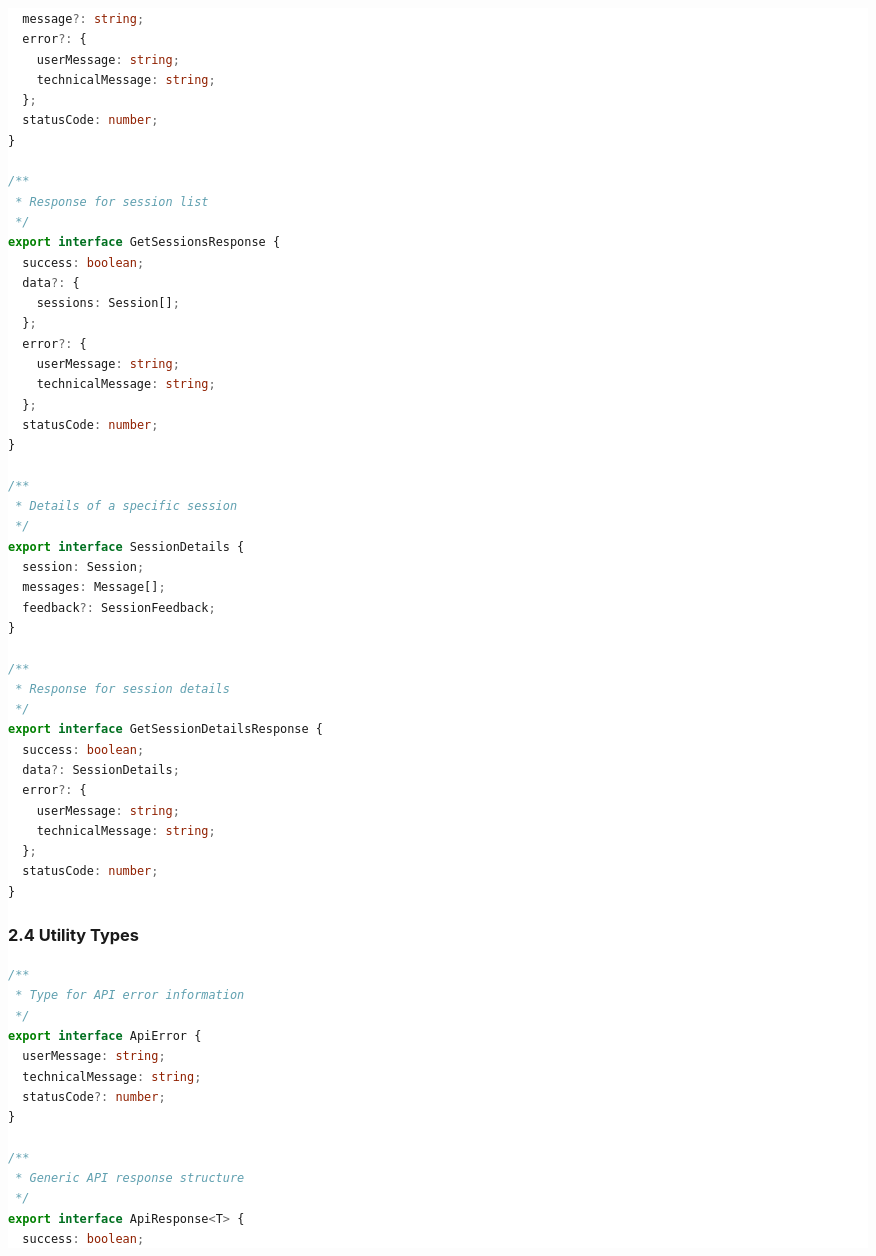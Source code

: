 ```typescript
  message?: string;
  error?: {
    userMessage: string;
    technicalMessage: string;
  };
  statusCode: number;
}

/**
 * Response for session list
 */
export interface GetSessionsResponse {
  success: boolean;
  data?: {
    sessions: Session[];
  };
  error?: {
    userMessage: string;
    technicalMessage: string;
  };
  statusCode: number;
}

/**
 * Details of a specific session
 */
export interface SessionDetails {
  session: Session;
  messages: Message[];
  feedback?: SessionFeedback;
}

/**
 * Response for session details
 */
export interface GetSessionDetailsResponse {
  success: boolean;
  data?: SessionDetails;
  error?: {
    userMessage: string;
    technicalMessage: string;
  };
  statusCode: number;
}
```

### 2.4 Utility Types

```typescript
/**
 * Type for API error information
 */
export interface ApiError {
  userMessage: string;
  technicalMessage: string;
  statusCode?: number;
}

/**
 * Generic API response structure
 */
export interface ApiResponse<T> {
  success: boolean;
```